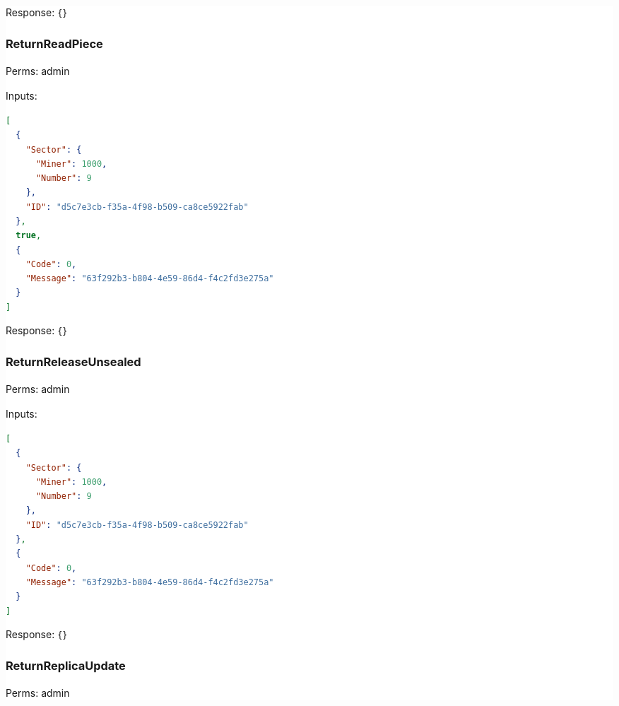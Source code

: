 Response: `{}`

### ReturnReadPiece


Perms: admin

Inputs:
```json
[
  {
    "Sector": {
      "Miner": 1000,
      "Number": 9
    },
    "ID": "d5c7e3cb-f35a-4f98-b509-ca8ce5922fab"
  },
  true,
  {
    "Code": 0,
    "Message": "63f292b3-b804-4e59-86d4-f4c2fd3e275a"
  }
]
```

Response: `{}`

### ReturnReleaseUnsealed


Perms: admin

Inputs:
```json
[
  {
    "Sector": {
      "Miner": 1000,
      "Number": 9
    },
    "ID": "d5c7e3cb-f35a-4f98-b509-ca8ce5922fab"
  },
  {
    "Code": 0,
    "Message": "63f292b3-b804-4e59-86d4-f4c2fd3e275a"
  }
]
```

Response: `{}`

### ReturnReplicaUpdate


Perms: admin
